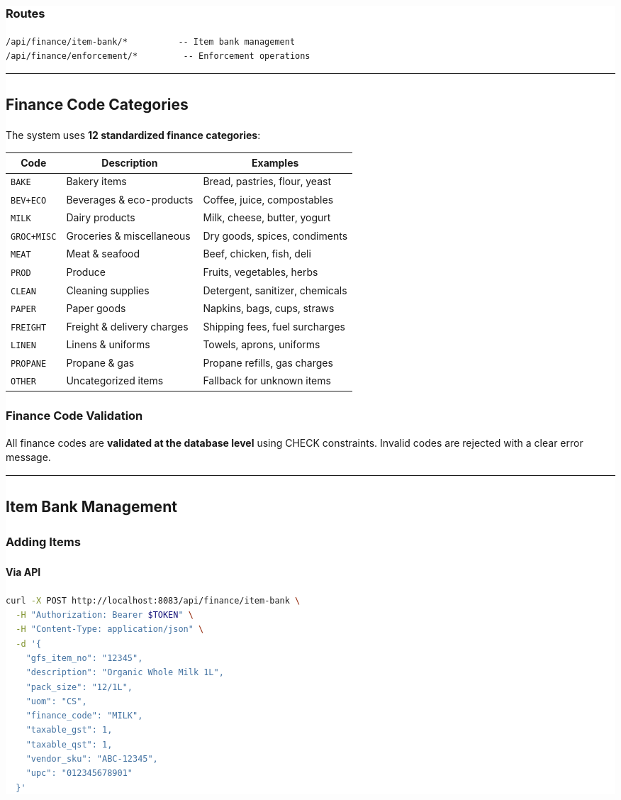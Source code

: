 ### Routes

```
/api/finance/item-bank/*          -- Item bank management
/api/finance/enforcement/*         -- Enforcement operations
```

---

## Finance Code Categories

The system uses **12 standardized finance categories**:

| Code        | Description                      | Examples                                  |
|-------------|----------------------------------|-------------------------------------------|
| `BAKE`      | Bakery items                     | Bread, pastries, flour, yeast             |
| `BEV+ECO`   | Beverages & eco-products         | Coffee, juice, compostables               |
| `MILK`      | Dairy products                   | Milk, cheese, butter, yogurt              |
| `GROC+MISC` | Groceries & miscellaneous        | Dry goods, spices, condiments             |
| `MEAT`      | Meat & seafood                   | Beef, chicken, fish, deli                 |
| `PROD`      | Produce                          | Fruits, vegetables, herbs                 |
| `CLEAN`     | Cleaning supplies                | Detergent, sanitizer, chemicals           |
| `PAPER`     | Paper goods                      | Napkins, bags, cups, straws               |
| `FREIGHT`   | Freight & delivery charges       | Shipping fees, fuel surcharges            |
| `LINEN`     | Linens & uniforms                | Towels, aprons, uniforms                  |
| `PROPANE`   | Propane & gas                    | Propane refills, gas charges              |
| `OTHER`     | Uncategorized items              | Fallback for unknown items                |

### Finance Code Validation

All finance codes are **validated at the database level** using CHECK constraints. Invalid codes are rejected with a clear error message.

---

## Item Bank Management

### Adding Items

#### Via API

```bash
curl -X POST http://localhost:8083/api/finance/item-bank \
  -H "Authorization: Bearer $TOKEN" \
  -H "Content-Type: application/json" \
  -d '{
    "gfs_item_no": "12345",
    "description": "Organic Whole Milk 1L",
    "pack_size": "12/1L",
    "uom": "CS",
    "finance_code": "MILK",
    "taxable_gst": 1,
    "taxable_qst": 1,
    "vendor_sku": "ABC-12345",
    "upc": "012345678901"
  }'
```